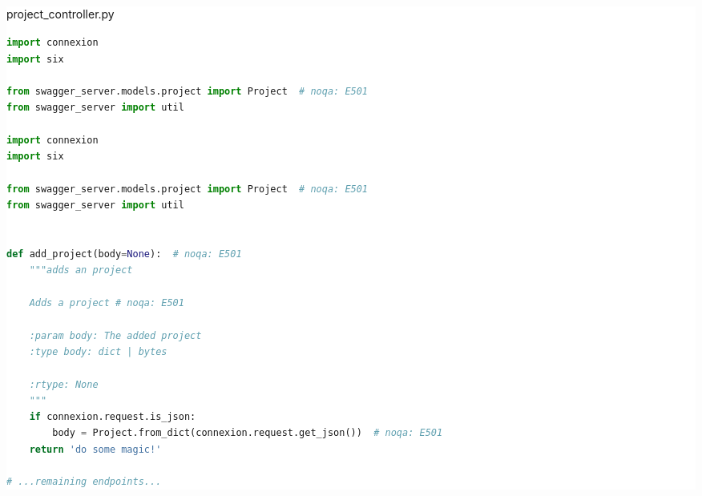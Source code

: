 project_controller.py
```python
import connexion
import six

from swagger_server.models.project import Project  # noqa: E501
from swagger_server import util

import connexion
import six

from swagger_server.models.project import Project  # noqa: E501
from swagger_server import util


def add_project(body=None):  # noqa: E501
    """adds an project

    Adds a project # noqa: E501

    :param body: The added project
    :type body: dict | bytes

    :rtype: None
    """
    if connexion.request.is_json:
        body = Project.from_dict(connexion.request.get_json())  # noqa: E501
    return 'do some magic!'

# ...remaining endpoints...
```


